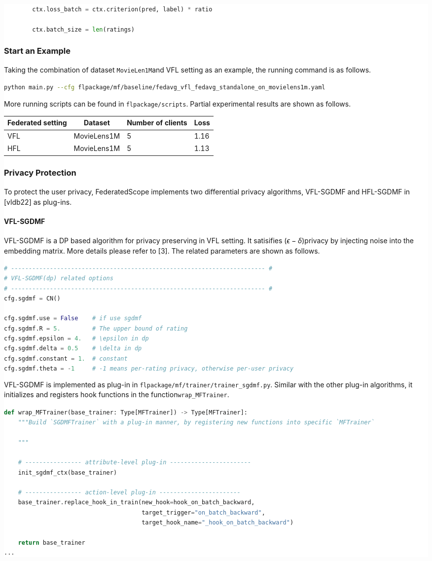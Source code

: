 ```python
        ctx.loss_batch = ctx.criterion(pred, label) * ratio

        ctx.batch_size = len(ratings)
```

<a name="bd3A7"></a>
### Start an Example
Taking the combination of dataset `MovieLen1M`and VFL setting as an example, the running command is as follows.
```bash
python main.py --cfg flpackage/mf/baseline/fedavg_vfl_fedavg_standalone_on_movielens1m.yaml
```

More running scripts can be found in `flpackage/scripts`. Partial experimental results are shown as follows.

| Federated setting | Dataset | Number of clients | Loss |
| --- | --- | --- | --- |
| VFL | MovieLens1M | 5 | 1.16 |
| HFL | MovieLens1M | 5 | 1.13 |


<a name="Yb6U1"></a>
### Privacy Protection
To protect the user privacy, FederatedScope implements two differential privacy algorithms, VFL-SGDMF and HFL-SGDMF in [vldb22] as plug-ins. 
<a name="JdvEb"></a>
#### VFL-SGDMF
VFL-SGDMF is a DP based algorithm for privacy preserving in VFL setting. It satisifies $(\epsilon-\delta)$privacy by injecting noise into the embedding matrix. More details please refer to [3]. The related parameters are shown as follows.
```python
# ------------------------------------------------------------------------ #
# VFL-SGDMF(dp) related options
# ------------------------------------------------------------------------ #
cfg.sgdmf = CN()

cfg.sgdmf.use = False    # if use sgdmf
cfg.sgdmf.R = 5.         # The upper bound of rating
cfg.sgdmf.epsilon = 4.   # \epsilon in dp
cfg.sgdmf.delta = 0.5    # \delta in dp
cfg.sgdmf.constant = 1.  # constant
cfg.sgdmf.theta = -1     # -1 means per-rating privacy, otherwise per-user privacy
```

VFL-SGDMF is implemented as plug-in in `flpackage/mf/trainer/trainer_sgdmf.py`. Similar with the other plug-in algorithms, it initializes and registers hook functions in the function`wrap_MFTrainer`.
```python
def wrap_MFTrainer(base_trainer: Type[MFTrainer]) -> Type[MFTrainer]:
    """Build `SGDMFTrainer` with a plug-in manner, by registering new functions into specific `MFTrainer`

    """

    # ---------------- attribute-level plug-in -----------------------
    init_sgdmf_ctx(base_trainer)

    # ---------------- action-level plug-in -----------------------
    base_trainer.replace_hook_in_train(new_hook=hook_on_batch_backward,
                                       target_trigger="on_batch_backward",
                                       target_hook_name="_hook_on_batch_backward")

    return base_trainer
...
```